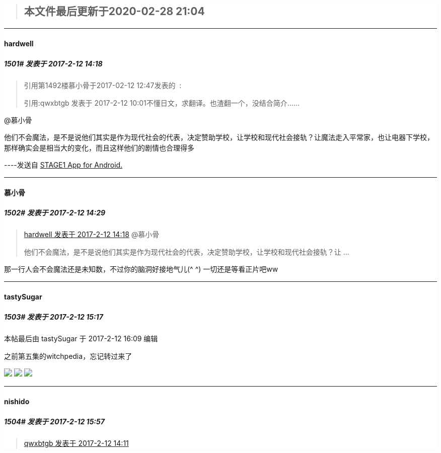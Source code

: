 > ## **本文件最后更新于2020-02-28 21:04** 


-----

####  hardwell  
##### 1501#       发表于 2017-2-12 14:18


<blockquote>引用第1492楼慕小骨于2017-02-12 12:47发表的  :

引用:qwxbtgb 发表于 2017-2-12 10:01不懂日文，求翻译。也渣翻一个，没结合简介......</blockquote>
@慕小骨

他们不会魔法，是不是说他们其实是作为现代社会的代表，决定赞助学校，让学校和现代社会接轨？让魔法走入平常家，也让电器下学校，那样确实会是相当大的变化，而且这样他们的剧情也合理得多


----发送自 [STAGE1 App for Android.](http://stage1.5j4m.com/?1.21)


-----

####  慕小骨  
##### 1502#       发表于 2017-2-12 14:29


<blockquote><a href="httphttps://bbs.saraba1st.com/2b/forum.php?mod=redirect&amp;amp;goto=findpost&amp;amp;pid=35188246&amp;amp;ptid=1289360" target="_blank">hardwell 发表于 2017-2-12 14:18</a>
@慕小骨

他们不会魔法，是不是说他们其实是作为现代社会的代表，决定赞助学校，让学校和现代社会接轨？让 ...</blockquote>
那一行人会不会魔法还是未知数，不过你的脑洞好接地气儿(^ ^)
一切还是等看正片吧ww


-----

####  tastySugar  
##### 1503#       发表于 2017-2-12 15:17


 本帖最后由 tastySugar 于 2017-2-12 16:09 编辑 

之前第五集的witchpedia，忘记转过来了

<img src="http://p1.bpimg.com/567571/75afc5c2b9f39d59.png" referrerpolicy="no-referrer">

<img src="http://p1.bqimg.com/567571/e88506ed8320752a.png" referrerpolicy="no-referrer">

<img src="http://p1.bqimg.com/567571/89a7e0660d26011b.png" referrerpolicy="no-referrer">


-----

####  nishido  
##### 1504#       发表于 2017-2-12 15:57


<blockquote><a href="httphttps://bbs.saraba1st.com/2b/forum.php?mod=redirect&amp;goto=findpost&amp;pid=35188180&amp;ptid=1289360" target="_blank">qwxbtgb 发表于 2017-2-12 14:11</a>
